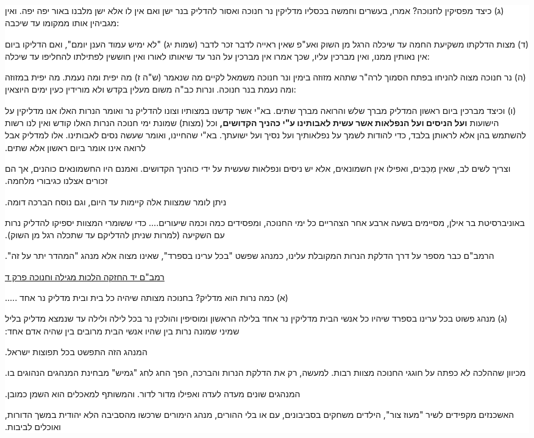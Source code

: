 <span dir="rtl">(ג) כיצד מפסיקין לחנוכה? אמרו, בעשרים וחמשה בכסליו
מדליקין נר חנוכה ואסור להדליק בנר ישן ואם אין לו אלא ישן מלבנו באור יפה
יפה. ואין מגביהין אותו ממקומו עד שיכבה</span>:

<span dir="rtl">(ד) מצות הדלקתו משקיעת החמה עד שיכלה הרגל מן השוק ואע"פ
שאין ראייה לדבר זכר לדבר (שמות יג) "לא ימיש עמוד הענן יומם", ואם הדליקו
ביום אין נאותין ממנו, ואין מברכין עליו, שכך אמרו אין מברכין על הנר עד
שיאותו לאורו ואין חוששין לפתילתו להחליפו עד שיכלה</span>:

<span dir="rtl">(ה) נר חנוכה מצוה להניחו בפתח הסמוך לרה"ר שתהא מזוזה
בימין ונר חנוכה משמאל לקיים מה שנאמר (ש"ה ז) מה יפית ומה נעמת. מה יפית
במזוזה ומה נעמת בנר חנוכה. ונרות כב"ה משום מעלין בקדש ולא מורידין כעין
ימים היוצאין</span>:

<span dir="rtl">(ו) וכיצד מברכין ביום ראשון המדליק מברך שלש והרואה מברך
שתים. בא"י אשר קדשנו במצותיו וצונו להדליק נר ואומר הנרות האלו אנו
מדליקין על הישועות **ועל הניסים ועל הנפלאות אשר עשית לאבותינו ע"י כהניך
הקדושים,** וכל (מצות) שמונת ימי חנוכה הנרות האלו קודש ואין לנו רשות
להשתמש בהן אלא לראותן בלבד, כדי להודות לשמך על נפלאותיך ועל נסיך ועל
ישועתך. בא"י שהחיינו, ואומר שעשה נסים לאבותינו. אלו למדליק אבל לרואה
אינו אומר ביום ראשון אלא שתים.</span>

<span dir="rtl">וצריך לשים לב, שאין מַכַּבִּים, ואפילו אין חשמונאים, אלא יש
ניסים ונפלאות שעשית על ידי כוהניך הקדושים. ואמנם היו החשמונאים כוהנים,
אך הם זכורים אצלנו כגיבורי מלחמה.</span>

<span dir="rtl">ניתן לומר שמצוות אלה קיימות עד היום, וגם נוסח הברכה
דומה.</span>

<span dir="rtl">באוניברסיטת בר אילן, מסיימים בשעה ארבע אחר הצהריים כל
ימי החנוכה, ומפסידים כמה וכמה שיעורים.... כדי ששומרי המצוות יספיקו
להדליק נרות עם השקיעה (למרות שניתן להדליקם עד שתכלה רגל מן השוק).</span>

<span dir="rtl">הרמב"ם כבר מספר על דרך הדלקת הנרות המקובלת עלינו, כמנהג
שפשט "בכל ערינו בספרד", שאינו מצוה אלא מנהג "המהדר יתר על זה".</span>

<u><span dir="rtl">רמב"ם יד החזקה הלכות מגילה וחנוכה פרק ד</span></u>

<span dir="rtl">(א) כמה נרות הוא מדליק? בחנוכה מצותה שיהיה כל בית ובית
מדליק נר אחד .....</span>

<span dir="rtl">(ג) מנהג פשוט בכל ערינו בספרד שיהיו כל אנשי הבית מדליקין
נר אחד בלילה הראשון ומוסיפין והולכין נר בכל לילה ולילה עד שנמצא מדליק
בליל שמיני שמונה נרות בין שהיו אנשי הבית מרובים בין שהיה אדם אחד:</span>

<span dir="rtl">המנהג הזה התפשט בכל תפוצות ישראל.</span>

<span dir="rtl">מכיוון שההלכה לא כפתה על חוגגי החנוכה מצוות רבות. למעשה,
רק את הדלקת הנרות והברכה, הפך החג לחג "גמיש" מבחינת המנהגים הנהוגים
בו.</span>

<span dir="rtl">המנהגים שונים מעדה לעדה ואפילו מדור לדור. והמשותף
למאכלים הוא השמן כמובן.</span>

<span dir="rtl">האשכנזים מקפידים לשיר "מעוז צור", הילדים משחקים
בסביבונים, עם או בלי ההורים, מנהג הימורים שרכשו מהסביבה הלא יהודית במשך
הדורות, ואוכלים לביבות.</span>
